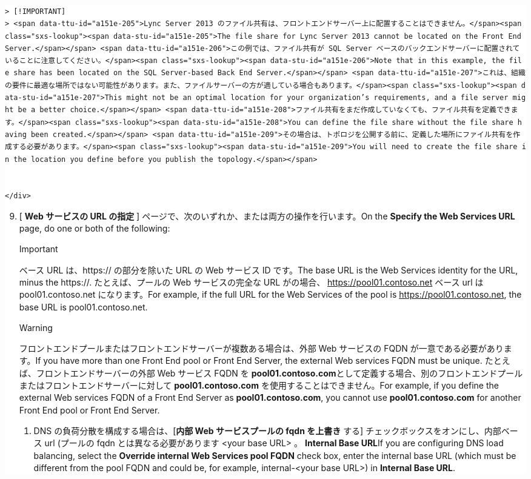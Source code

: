 
    > [!IMPORTANT]
    > <span data-ttu-id="a151e-205">Lync Server 2013 のファイル共有は、フロントエンドサーバー上に配置することはできません。</span><span class="sxs-lookup"><span data-stu-id="a151e-205">The file share for Lync Server 2013 cannot be located on the Front End Server.</span></span> <span data-ttu-id="a151e-206">この例では、ファイル共有が SQL Server ベースのバックエンドサーバーに配置されていることに注意してください。</span><span class="sxs-lookup"><span data-stu-id="a151e-206">Note that in this example, the file share has been located on the SQL Server-based Back End Server.</span></span> <span data-ttu-id="a151e-207">これは、組織の要件に最適な場所ではない可能性があります。また、ファイルサーバーの方が適している場合もあります。</span><span class="sxs-lookup"><span data-stu-id="a151e-207">This might not be an optimal location for your organization’s requirements, and a file server might be a better choice.</span></span> <span data-ttu-id="a151e-208">ファイル共有をまだ作成していなくても、ファイル共有を定義できます。</span><span class="sxs-lookup"><span data-stu-id="a151e-208">You can define the file share without the file share having been created.</span></span> <span data-ttu-id="a151e-209">その場合は、トポロジを公開する前に、定義した場所にファイル共有を作成する必要があります。</span><span class="sxs-lookup"><span data-stu-id="a151e-209">You will need to create the file share in the location you define before you publish the topology.</span></span>

    
    </div>

9.  <span data-ttu-id="a151e-210">[ **Web サービスの URL の指定** ] ページで、次のいずれか、または両方の操作を行います。</span><span class="sxs-lookup"><span data-stu-id="a151e-210">On the **Specify the Web Services URL** page, do one or both of the following:</span></span>
    
    <div>
    

    > [!IMPORTANT]
    > <span data-ttu-id="a151e-211">ベース URL は、https:// の部分を除いた URL の Web サービス ID です。</span><span class="sxs-lookup"><span data-stu-id="a151e-211">The base URL is the Web Services identity for the URL, minus the https://.</span></span> <span data-ttu-id="a151e-212">たとえば、プールの Web サービスの完全な URL がの場合、 https://pool01.contoso.net ベース url は pool01.contoso.net になります。</span><span class="sxs-lookup"><span data-stu-id="a151e-212">For example, if the full URL for the Web Services of the pool is https://pool01.contoso.net, the base URL is pool01.contoso.net.</span></span>

    
    </div>
    
    <div>
    

    > [!WARNING]
    > <span data-ttu-id="a151e-213">フロントエンドプールまたはフロントエンドサーバーが複数ある場合は、外部 Web サービスの FQDN が一意である必要があります。</span><span class="sxs-lookup"><span data-stu-id="a151e-213">If you have more than one Front End pool or Front End Server, the external Web services FQDN must be unique.</span></span> <span data-ttu-id="a151e-214">たとえば、フロントエンドサーバーの外部 Web サービス FQDN を <STRONG>pool01.contoso.com</STRONG>として定義する場合、別のフロントエンドプールまたはフロントエンドサーバーに対して <STRONG>pool01.contoso.com</STRONG> を使用することはできません。</span><span class="sxs-lookup"><span data-stu-id="a151e-214">For example, if you define the external Web services FQDN of a Front End Server as <STRONG>pool01.contoso.com</STRONG>, you cannot use <STRONG>pool01.contoso.com</STRONG> for another Front End pool or Front End Server.</span></span>

    
    </div>
    
    1.  <span data-ttu-id="a151e-215">DNS の負荷分散を構成する場合は、[**内部 Web サービスプールの fqdn を上書き** する] チェックボックスをオンにし、内部ベース url (プールの fqdn とは異なる必要があります \<your base URL\> 。 **Internal Base URL**</span><span class="sxs-lookup"><span data-stu-id="a151e-215">If you are configuring DNS load balancing, select the **Override internal Web Services pool FQDN** check box, enter the internal base URL (which must be different from the pool FQDN and could be, for example, internal-\<your base URL\>) in **Internal Base URL**.</span></span>
        
